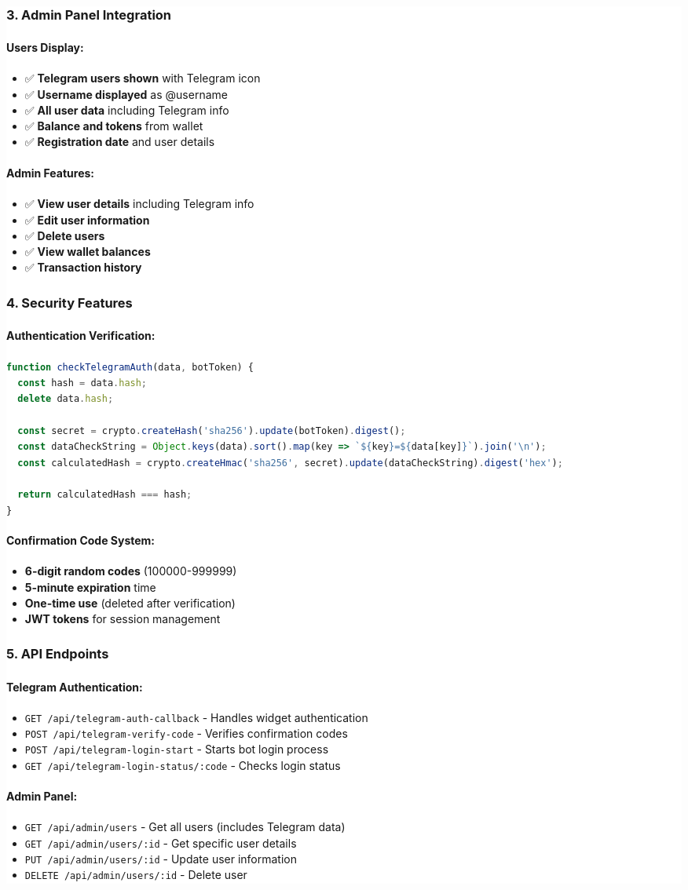 ### 3. **Admin Panel Integration**

#### **Users Display:**
- ✅ **Telegram users shown** with Telegram icon
- ✅ **Username displayed** as @username
- ✅ **All user data** including Telegram info
- ✅ **Balance and tokens** from wallet
- ✅ **Registration date** and user details

#### **Admin Features:**
- ✅ **View user details** including Telegram info
- ✅ **Edit user information**
- ✅ **Delete users**
- ✅ **View wallet balances**
- ✅ **Transaction history**

### 4. **Security Features**

#### **Authentication Verification:**
```javascript
function checkTelegramAuth(data, botToken) {
  const hash = data.hash;
  delete data.hash;
  
  const secret = crypto.createHash('sha256').update(botToken).digest();
  const dataCheckString = Object.keys(data).sort().map(key => `${key}=${data[key]}`).join('\n');
  const calculatedHash = crypto.createHmac('sha256', secret).update(dataCheckString).digest('hex');
  
  return calculatedHash === hash;
}
```

#### **Confirmation Code System:**
- **6-digit random codes** (100000-999999)
- **5-minute expiration** time
- **One-time use** (deleted after verification)
- **JWT tokens** for session management

### 5. **API Endpoints**

#### **Telegram Authentication:**
- `GET /api/telegram-auth-callback` - Handles widget authentication
- `POST /api/telegram-verify-code` - Verifies confirmation codes
- `POST /api/telegram-login-start` - Starts bot login process
- `GET /api/telegram-login-status/:code` - Checks login status

#### **Admin Panel:**
- `GET /api/admin/users` - Get all users (includes Telegram data)
- `GET /api/admin/users/:id` - Get specific user details
- `PUT /api/admin/users/:id` - Update user information
- `DELETE /api/admin/users/:id` - Delete user
